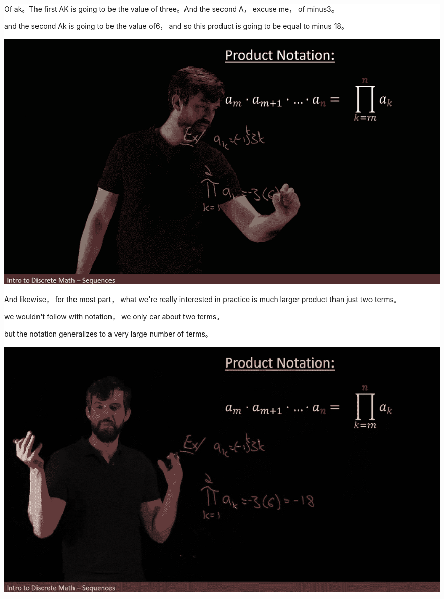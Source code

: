 Of ak。The first AK is going to be the value of three。And the second A， excuse me， of minus3。

 and the second Ak is going to be the value of6， and so this product is going to be equal to minus 18。



![](img/2562e09f0aafe40a09eb6f0f8098809a_62.png)

And likewise， for the most part， what we're really interested in practice is much larger product than just two terms。

 we wouldn't follow with notation， we only car about two terms。

 but the notation generalizes to a very large number of terms。



![](img/2562e09f0aafe40a09eb6f0f8098809a_64.png)